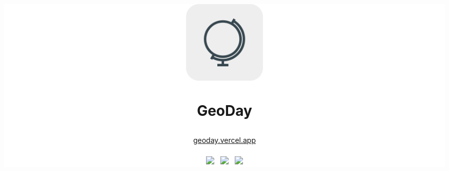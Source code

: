 <h1>
    <p align=center>
        <img height=150 src='./public/logo.svg'/>
    </p>
    <p align=center>
        GeoDay
    </p>
</h1>

<p align=center>
    <a href='https://geoday.vercel.app/'>geoday.vercel.app</a>
    <br/><br/>
    <img height=30 src='https://img.shields.io/badge/TypeScript-007ACC?style=for-the-badge&logo=typescript&logoColor=white'>
    &nbsp;
    <img height=30 src='https://img.shields.io/badge/React-61DAFB?style=for-the-badge&logo=react&logoColor=20232A'>
    &nbsp;
    <img height=30 src='https://img.shields.io/badge/styled--components-DB7093?style=for-the-badge&logo=styled-components&logoColor=white'>
</p>
